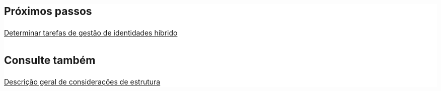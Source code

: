 ## <a name="next-steps"></a>Próximos passos
[Determinar tarefas de gestão de identidades híbrido](active-directory-hybrid-identity-design-considerations-hybrid-id-management-tasks.md)


## <a name="see-also"></a>Consulte também
[Descrição geral de considerações de estrutura](active-directory-hybrid-identity-design-considerations-overview.md)
